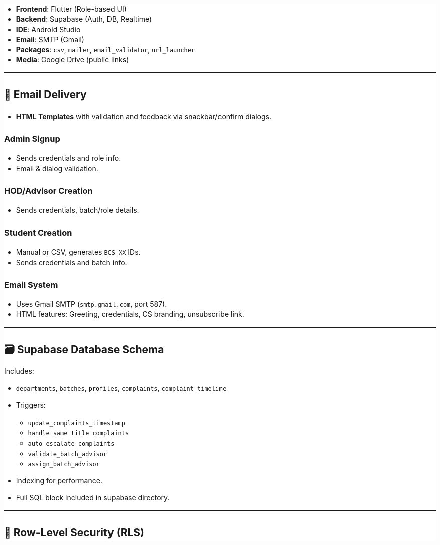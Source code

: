 * **Frontend**: Flutter (Role-based UI)
* **Backend**: Supabase (Auth, DB, Realtime)
* **IDE**: Android Studio
* **Email**: SMTP (Gmail)
* **Packages**: `csv`, `mailer`, `email_validator`, `url_launcher`
* **Media**: Google Drive (public links)

---

## 📧 Email Delivery

* **HTML Templates** with validation and feedback via snackbar/confirm dialogs.

### Admin Signup

* Sends credentials and role info.
* Email & dialog validation.

### HOD/Advisor Creation

* Sends credentials, batch/role details.

### Student Creation

* Manual or CSV, generates `BCS-XX` IDs.
* Sends credentials and batch info.

### Email System

* Uses Gmail SMTP (`smtp.gmail.com`, port 587).
* HTML features: Greeting, credentials, CS branding, unsubscribe link.

---

## 🗃️ Supabase Database Schema

Includes:

* `departments`, `batches`, `profiles`, `complaints`, `complaint_timeline`
* Triggers:

  * `update_complaints_timestamp`
  * `handle_same_title_complaints`
  * `auto_escalate_complaints`
  * `validate_batch_advisor`
  * `assign_batch_advisor`
* Indexing for performance.
* Full SQL block included in supabase directory.

---

## 🔐 Row-Level Security (RLS)
